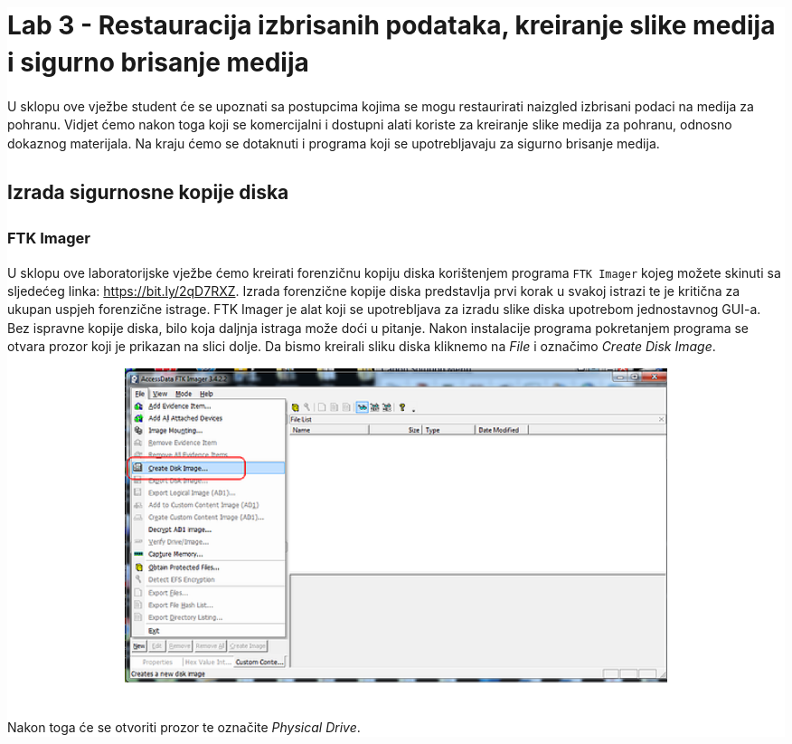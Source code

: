 # Lab 3 - Restauracija izbrisanih podataka, kreiranje slike medija i sigurno brisanje medija

U sklopu ove vježbe student će se upoznati sa postupcima kojima se mogu restaurirati naizgled izbrisani podaci na medija za pohranu. Vidjet ćemo nakon toga koji se komercijalni i dostupni alati koriste za kreiranje slike medija za pohranu, odnosno dokaznog materijala. Na kraju ćemo se dotaknuti i programa koji se upotrebljavaju za sigurno brisanje medija.

## Izrada sigurnosne kopije diska

### FTK Imager

U sklopu ove laboratorijske vježbe ćemo kreirati forenzičnu kopiju diska korištenjem programa `FTK Imager` kojeg možete skinuti sa sljedećeg linka: https://bit.ly/2qD7RXZ. Izrada forenzične kopije diska predstavlja prvi korak u svakoj istrazi te je kritična za ukupan uspjeh forenzične istrage. FTK Imager je alat koji se upotrebljava za izradu slike diska upotrebom jednostavnog GUI-a. Bez ispravne kopije diska, bilo koja daljnja istraga može doći u pitanje. Nakon instalacije programa pokretanjem programa se otvara prozor koji je prikazan na slici dolje. Da bismo
kreirali sliku diska kliknemo na *File* i označimo *Create Disk Image*.

<p align="center">
    <img src="./Figures/Picture1_FTK.png" width="600px" height="auto"/>
    <br><br>
</p>

Nakon toga će se otvoriti prozor te označite *Physical Drive*.
